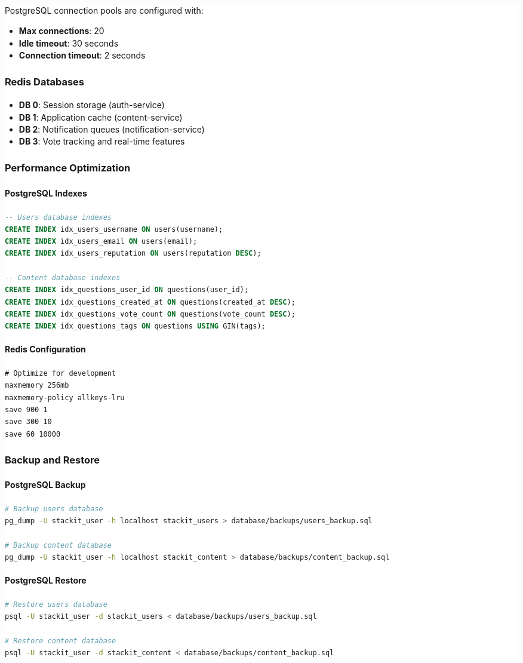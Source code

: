 PostgreSQL connection pools are configured with:
- **Max connections**: 20
- **Idle timeout**: 30 seconds
- **Connection timeout**: 2 seconds

### Redis Databases

- **DB 0**: Session storage (auth-service)
- **DB 1**: Application cache (content-service)
- **DB 2**: Notification queues (notification-service)
- **DB 3**: Vote tracking and real-time features

### Performance Optimization

#### PostgreSQL Indexes
```sql
-- Users database indexes
CREATE INDEX idx_users_username ON users(username);
CREATE INDEX idx_users_email ON users(email);
CREATE INDEX idx_users_reputation ON users(reputation DESC);

-- Content database indexes
CREATE INDEX idx_questions_user_id ON questions(user_id);
CREATE INDEX idx_questions_created_at ON questions(created_at DESC);
CREATE INDEX idx_questions_vote_count ON questions(vote_count DESC);
CREATE INDEX idx_questions_tags ON questions USING GIN(tags);
```

#### Redis Configuration
```redis
# Optimize for development
maxmemory 256mb
maxmemory-policy allkeys-lru
save 900 1
save 300 10
save 60 10000
```

### Backup and Restore

#### PostgreSQL Backup
```bash
# Backup users database
pg_dump -U stackit_user -h localhost stackit_users > database/backups/users_backup.sql

# Backup content database
pg_dump -U stackit_user -h localhost stackit_content > database/backups/content_backup.sql
```

#### PostgreSQL Restore
```bash
# Restore users database
psql -U stackit_user -d stackit_users < database/backups/users_backup.sql

# Restore content database
psql -U stackit_user -d stackit_content < database/backups/content_backup.sql
```
